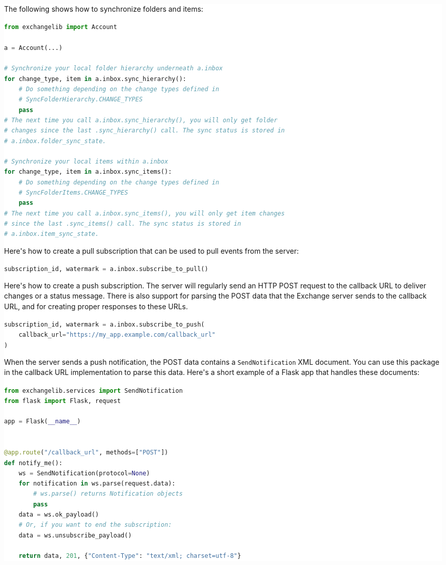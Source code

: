 The following shows how to synchronize folders and items:
```python
from exchangelib import Account

a = Account(...)

# Synchronize your local folder hierarchy underneath a.inbox
for change_type, item in a.inbox.sync_hierarchy():
    # Do something depending on the change types defined in
    # SyncFolderHierarchy.CHANGE_TYPES
    pass
# The next time you call a.inbox.sync_hierarchy(), you will only get folder
# changes since the last .sync_hierarchy() call. The sync status is stored in
# a.inbox.folder_sync_state.

# Synchronize your local items within a.inbox
for change_type, item in a.inbox.sync_items():
    # Do something depending on the change types defined in
    # SyncFolderItems.CHANGE_TYPES
    pass
# The next time you call a.inbox.sync_items(), you will only get item changes
# since the last .sync_items() call. The sync status is stored in
# a.inbox.item_sync_state.
```

Here's how to create a pull subscription that can be used to pull events from the server:
```python
subscription_id, watermark = a.inbox.subscribe_to_pull()
```

Here's how to create a push subscription. The server will regularly send an HTTP POST
request to the callback URL to deliver changes or a status message. There is also support
for parsing the POST data that the Exchange server sends to the callback URL, and for
creating proper responses to these URLs.
```python
subscription_id, watermark = a.inbox.subscribe_to_push(
    callback_url="https://my_app.example.com/callback_url"
)
```

When the server sends a push notification, the POST data contains a
`SendNotification` XML document. You can use this package in the callback URL
implementation to parse this data. Here's a short example of a Flask app that
handles these documents:
```python
from exchangelib.services import SendNotification
from flask import Flask, request

app = Flask(__name__)


@app.route("/callback_url", methods=["POST"])
def notify_me():
    ws = SendNotification(protocol=None)
    for notification in ws.parse(request.data):
        # ws.parse() returns Notification objects
        pass
    data = ws.ok_payload()
    # Or, if you want to end the subscription:
    data = ws.unsubscribe_payload()

    return data, 201, {"Content-Type": "text/xml; charset=utf-8"}
```
